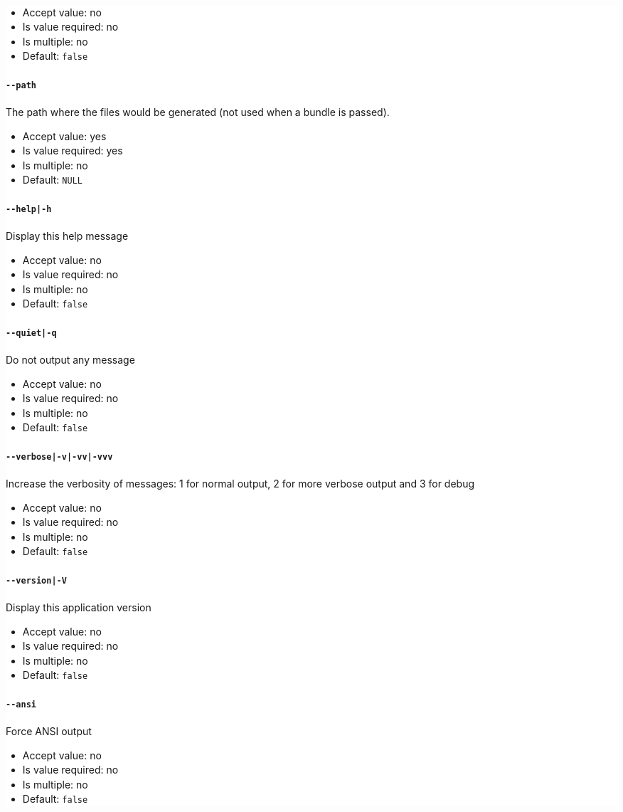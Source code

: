 * Accept value: no
* Is value required: no
* Is multiple: no
* Default: `false`

#### `--path`

The path where the files would be generated (not used when a bundle is passed).

* Accept value: yes
* Is value required: yes
* Is multiple: no
* Default: `NULL`

#### `--help|-h`

Display this help message

* Accept value: no
* Is value required: no
* Is multiple: no
* Default: `false`

#### `--quiet|-q`

Do not output any message

* Accept value: no
* Is value required: no
* Is multiple: no
* Default: `false`

#### `--verbose|-v|-vv|-vvv`

Increase the verbosity of messages: 1 for normal output, 2 for more verbose output and 3 for debug

* Accept value: no
* Is value required: no
* Is multiple: no
* Default: `false`

#### `--version|-V`

Display this application version

* Accept value: no
* Is value required: no
* Is multiple: no
* Default: `false`

#### `--ansi`

Force ANSI output

* Accept value: no
* Is value required: no
* Is multiple: no
* Default: `false`

